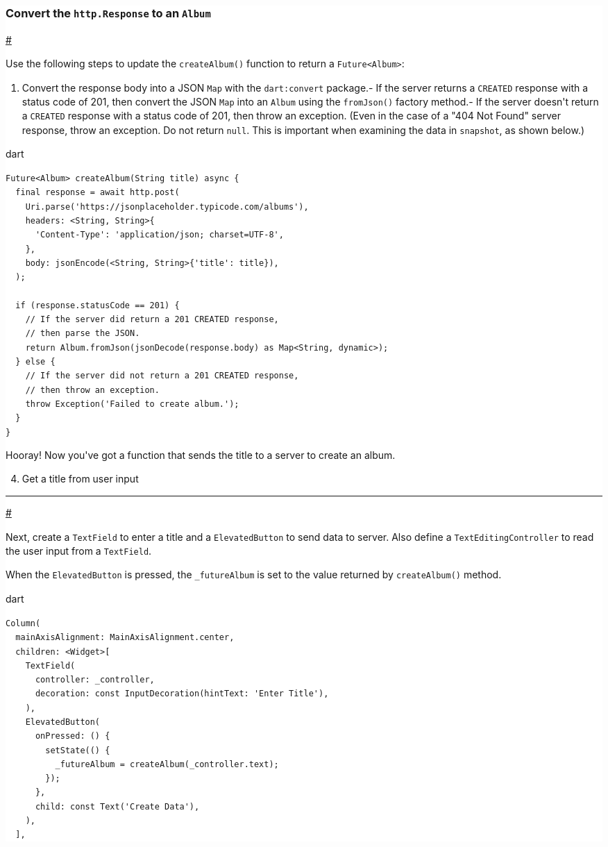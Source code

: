 ### Convert the `http.Response` to an `Album`

[#](#convert-the-http-response-to-an-album)

Use the following steps to update the `createAlbum()` function to return a `Future<Album>`:

1. Convert the response body into a JSON `Map` with the `dart:convert` package.- If the server returns a `CREATED` response with a status code of 201, then convert the JSON `Map` into an `Album` using the `fromJson()` factory method.- If the server doesn't return a `CREATED` response with a status code of 201, then throw an exception. (Even in the case of a "404 Not Found" server response, throw an exception. Do not return `null`. This is important when examining the data in `snapshot`, as shown below.)

dart

```
Future<Album> createAlbum(String title) async {
  final response = await http.post(
    Uri.parse('https://jsonplaceholder.typicode.com/albums'),
    headers: <String, String>{
      'Content-Type': 'application/json; charset=UTF-8',
    },
    body: jsonEncode(<String, String>{'title': title}),
  );

  if (response.statusCode == 201) {
    // If the server did return a 201 CREATED response,
    // then parse the JSON.
    return Album.fromJson(jsonDecode(response.body) as Map<String, dynamic>);
  } else {
    // If the server did not return a 201 CREATED response,
    // then throw an exception.
    throw Exception('Failed to create album.');
  }
}
```

Hooray! Now you've got a function that sends the title to a server to create an album.

4. Get a title from user input
------------------------------

[#](#4-get-a-title-from-user-input)

Next, create a `TextField` to enter a title and a `ElevatedButton` to send data to server. Also define a `TextEditingController` to read the user input from a `TextField`.

When the `ElevatedButton` is pressed, the `_futureAlbum` is set to the value returned by `createAlbum()` method.

dart

```
Column(
  mainAxisAlignment: MainAxisAlignment.center,
  children: <Widget>[
    TextField(
      controller: _controller,
      decoration: const InputDecoration(hintText: 'Enter Title'),
    ),
    ElevatedButton(
      onPressed: () {
        setState(() {
          _futureAlbum = createAlbum(_controller.text);
        });
      },
      child: const Text('Create Data'),
    ),
  ],
```